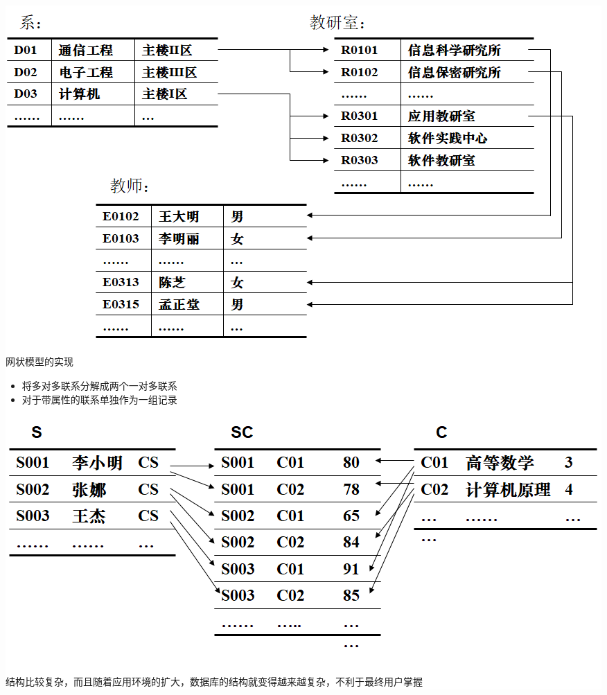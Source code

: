 <img src="./assets/image-20250514162429569.png">

网状模型的实现

- 将多对多联系分解成两个一对多联系
- 对于带属性的联系单独作为一组记录

<img src="./assets/image-20250514162637360.png">

结构比较复杂，而且随着应用环境的扩大，数据库的结构就变得越来越复杂，不利于最终用户掌握
